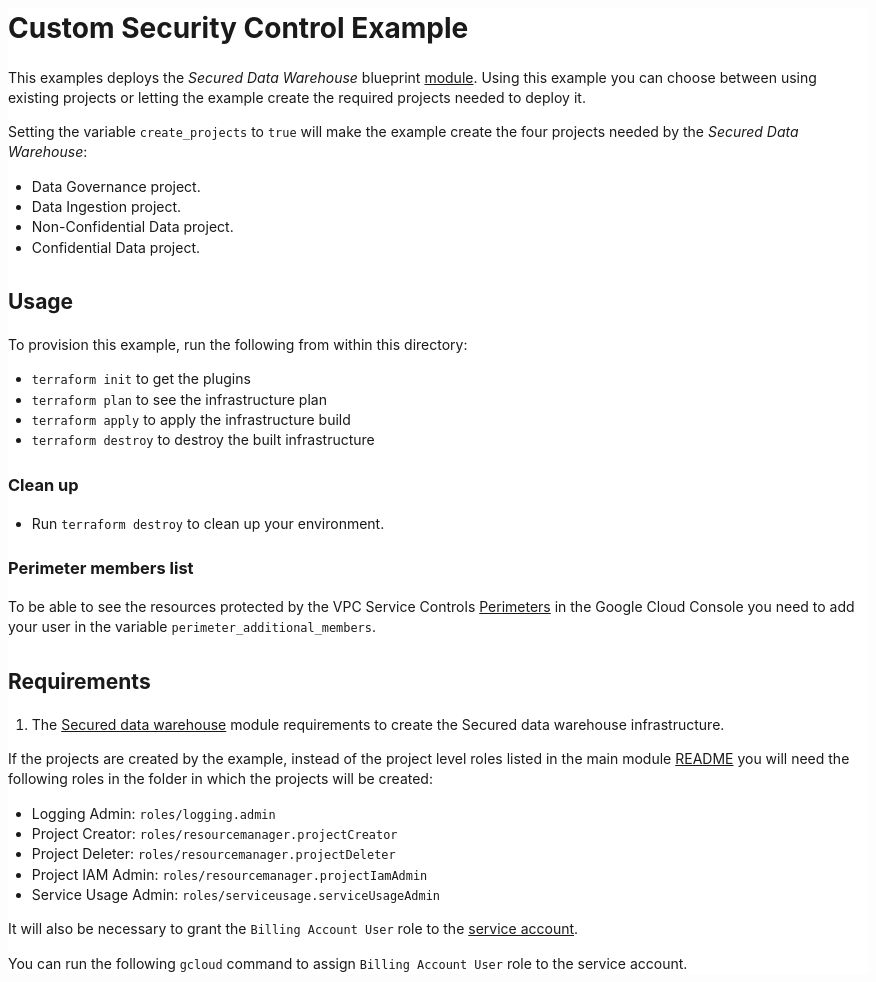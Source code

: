 # Custom Security Control Example

This examples deploys the *Secured Data Warehouse* blueprint [module](../../README.md).
Using this example you can choose between using existing projects or
letting the example create the required projects needed to deploy it.

Setting the variable `create_projects` to `true` will make the example create the four projects needed by the *Secured Data Warehouse*:

- Data Governance project.
- Data Ingestion project.
- Non-Confidential Data project.
- Confidential Data project.

## Usage

To provision this example, run the following from within this directory:

- `terraform init` to get the plugins
- `terraform plan` to see the infrastructure plan
- `terraform apply` to apply the infrastructure build
- `terraform destroy` to destroy the built infrastructure

### Clean up

- Run `terraform destroy` to clean up your environment.

### Perimeter members list

To be able to see the resources protected by the VPC Service Controls [Perimeters](https://cloud.google.com/vpc-service-controls/docs/service-perimeters) in the Google Cloud Console
you need to add your user in the variable `perimeter_additional_members`.

## Requirements

1. The [Secured data warehouse](../../README.md#requirements) module requirements to create the Secured data warehouse infrastructure.

If the projects are created by the example, instead of the project level roles listed in the main module [README](../../README.md#service_account) you will need the following roles in the folder in which the projects will be created:

- Logging Admin: `roles/logging.admin`
- Project Creator: `roles/resourcemanager.projectCreator`
- Project Deleter: `roles/resourcemanager.projectDeleter`
- Project IAM Admin: `roles/resourcemanager.projectIamAdmin`
- Service Usage Admin: `roles/serviceusage.serviceUsageAdmin`

It will also be necessary to grant the `Billing Account User` role to the [service account](https://cloud.google.com/billing/docs/how-to/billing-access#update-cloud-billing-permissions).

You can run the following `gcloud` command to assign `Billing Account User` role to the service account.
